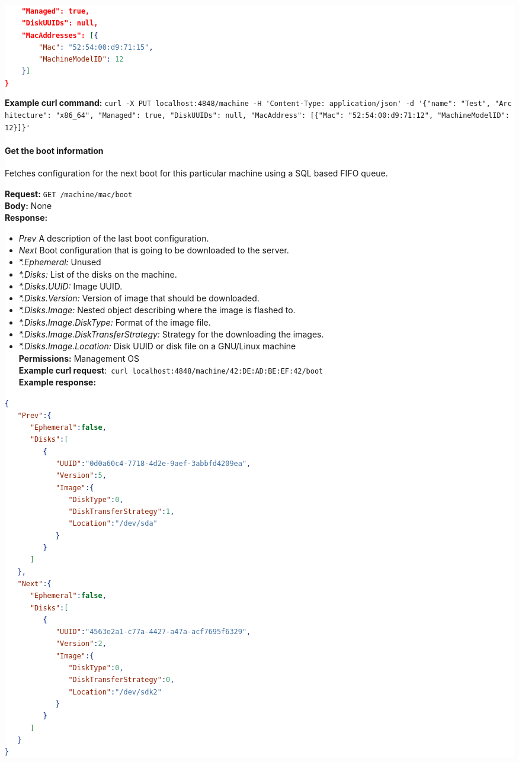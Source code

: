 ```json
	"Managed": true,
	"DiskUUIDs": null,
	"MacAddresses": [{
		"Mac": "52:54:00:d9:71:15",
		"MachineModelID": 12
	}]
}
```
**Example curl command:** `curl -X PUT localhost:4848/machine -H 'Content-Type: application/json' -d '{"name": "Test", "Architecture": "x86_64", "Managed": true, "DiskUUIDs": null, "MacAddress": [{"Mac": "52:54:00:d9:71:12", "MachineModelID": 12}]}'` <br>

#### Get the boot information
Fetches configuration for the next boot for this particular machine using a SQL based FIFO queue.

**Request:** `GET /machine/mac/boot` <br>
**Body:** None <br>
**Response:** <br>
- *Prev* A description of the last boot configuration. <br>
- *Next* Boot configuration that is going to be downloaded to the server. <br>
- *\*.Ephemeral:* Unused <br>
- *\*.Disks:* List of the disks on the machine. <br>
- *\*.Disks.UUID:* Image UUID. <br>
- *\*.Disks.Version:* Version of image that should be downloaded. <br>
- *\*.Disks.Image:* Nested object describing where the image is flashed to. <br>
- *\*.Disks.Image.DiskType:* Format of the image file. <br>
- *\*.Disks.Image.DiskTransferStrategy:* Strategy for the downloading the images. <br>
- *\*.Disks.Image.Location:* Disk UUID or disk file on a GNU/Linux machine <br>
**Permissions:** Management OS <br>
**Example curl request**:` curl localhost:4848/machine/42:DE:AD:BE:EF:42/boot` <br>
**Example response:**
```json
{
   "Prev":{
      "Ephemeral":false,
      "Disks":[
         {
            "UUID":"0d0a60c4-7718-4d2e-9aef-3abbfd4209ea",
            "Version":5,
            "Image":{
               "DiskType":0,
               "DiskTransferStrategy":1,
               "Location":"/dev/sda"
            }
         }
      ]
   },
   "Next":{
      "Ephemeral":false,
      "Disks":[
         {
            "UUID":"4563e2a1-c77a-4427-a47a-acf7695f6329",
            "Version":2,
            "Image":{
               "DiskType":0,
               "DiskTransferStrategy":0,
               "Location":"/dev/sdk2"
            }
         }
      ]
   }
}
```
